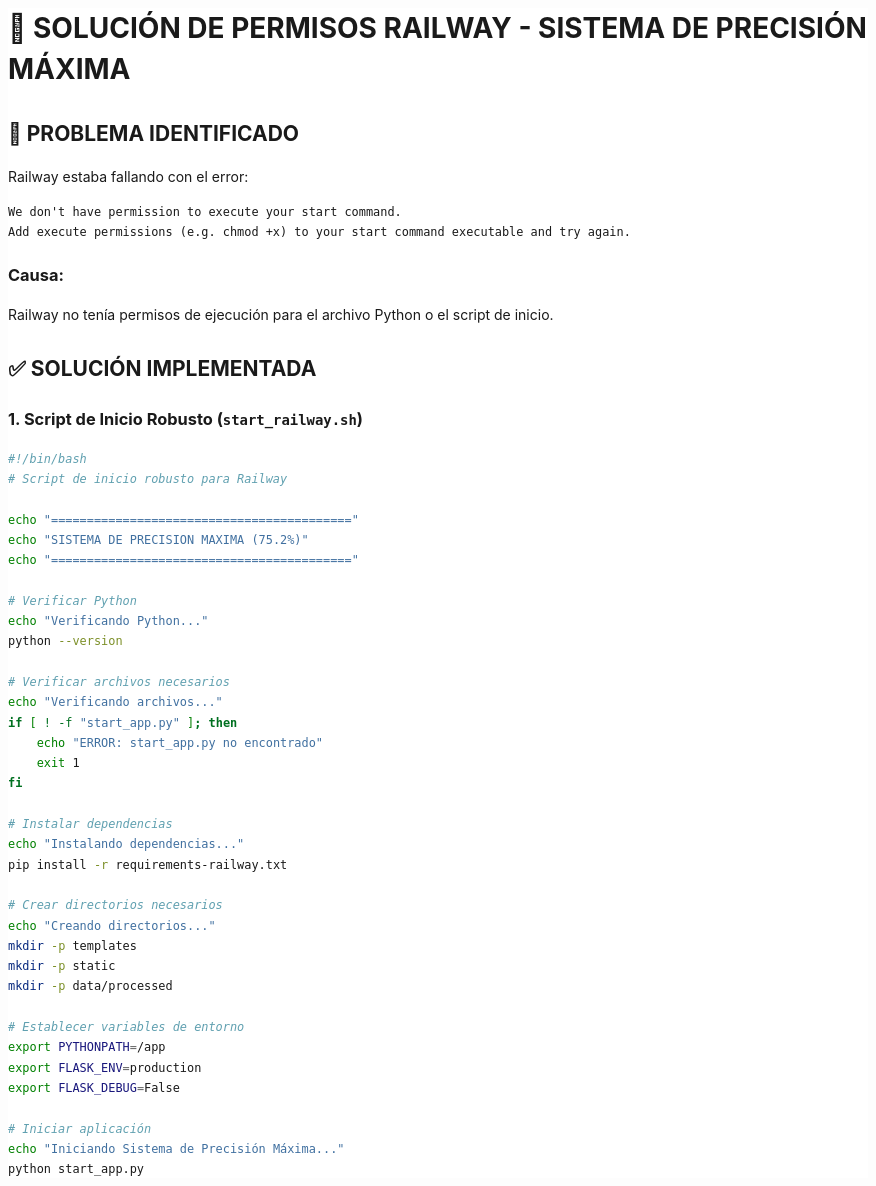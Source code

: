 # 🔧 SOLUCIÓN DE PERMISOS RAILWAY - SISTEMA DE PRECISIÓN MÁXIMA

## 🚨 **PROBLEMA IDENTIFICADO**

Railway estaba fallando con el error:
```
We don't have permission to execute your start command.
Add execute permissions (e.g. chmod +x) to your start command executable and try again.
```

### **Causa:**
Railway no tenía permisos de ejecución para el archivo Python o el script de inicio.

## ✅ **SOLUCIÓN IMPLEMENTADA**

### **1. Script de Inicio Robusto (`start_railway.sh`)**
```bash
#!/bin/bash
# Script de inicio robusto para Railway

echo "=========================================="
echo "SISTEMA DE PRECISION MAXIMA (75.2%)"
echo "=========================================="

# Verificar Python
echo "Verificando Python..."
python --version

# Verificar archivos necesarios
echo "Verificando archivos..."
if [ ! -f "start_app.py" ]; then
    echo "ERROR: start_app.py no encontrado"
    exit 1
fi

# Instalar dependencias
echo "Instalando dependencias..."
pip install -r requirements-railway.txt

# Crear directorios necesarios
echo "Creando directorios..."
mkdir -p templates
mkdir -p static
mkdir -p data/processed

# Establecer variables de entorno
export PYTHONPATH=/app
export FLASK_ENV=production
export FLASK_DEBUG=False

# Iniciar aplicación
echo "Iniciando Sistema de Precisión Máxima..."
python start_app.py
```
